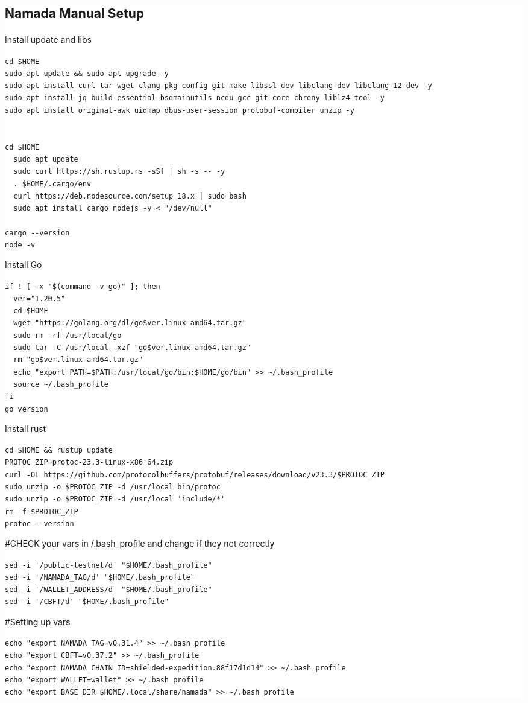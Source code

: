 ## Namada Manual Setup  

Install update and libs

    cd $HOME
    sudo apt update && sudo apt upgrade -y
    sudo apt install curl tar wget clang pkg-config git make libssl-dev libclang-dev libclang-12-dev -y
    sudo apt install jq build-essential bsdmainutils ncdu gcc git-core chrony liblz4-tool -y
    sudo apt install original-awk uidmap dbus-user-session protobuf-compiler unzip -y


    cd $HOME
      sudo apt update
      sudo curl https://sh.rustup.rs -sSf | sh -s -- -y
      . $HOME/.cargo/env
      curl https://deb.nodesource.com/setup_18.x | sudo bash
      sudo apt install cargo nodejs -y < "/dev/null"
  
    cargo --version
    node -v

Install Go
  
    if ! [ -x "$(command -v go)" ]; then
      ver="1.20.5"
      cd $HOME
      wget "https://golang.org/dl/go$ver.linux-amd64.tar.gz"
      sudo rm -rf /usr/local/go
      sudo tar -C /usr/local -xzf "go$ver.linux-amd64.tar.gz"
      rm "go$ver.linux-amd64.tar.gz"
      echo "export PATH=$PATH:/usr/local/go/bin:$HOME/go/bin" >> ~/.bash_profile
      source ~/.bash_profile
    fi
    go version

Install rust

    cd $HOME && rustup update
    PROTOC_ZIP=protoc-23.3-linux-x86_64.zip
    curl -OL https://github.com/protocolbuffers/protobuf/releases/download/v23.3/$PROTOC_ZIP
    sudo unzip -o $PROTOC_ZIP -d /usr/local bin/protoc
    sudo unzip -o $PROTOC_ZIP -d /usr/local 'include/*'
    rm -f $PROTOC_ZIP
    protoc --version

#CHECK your vars in /.bash_profile and change if they not correctly

    sed -i '/public-testnet/d' "$HOME/.bash_profile"
    sed -i '/NAMADA_TAG/d' "$HOME/.bash_profile"
    sed -i '/WALLET_ADDRESS/d' "$HOME/.bash_profile"
    sed -i '/CBFT/d' "$HOME/.bash_profile"

#Setting up vars

    echo "export NAMADA_TAG=v0.31.4" >> ~/.bash_profile
    echo "export CBFT=v0.37.2" >> ~/.bash_profile
    echo "export NAMADA_CHAIN_ID=shielded-expedition.88f17d1d14" >> ~/.bash_profile
    echo "export WALLET=wallet" >> ~/.bash_profile
    echo "export BASE_DIR=$HOME/.local/share/namada" >> ~/.bash_profile
